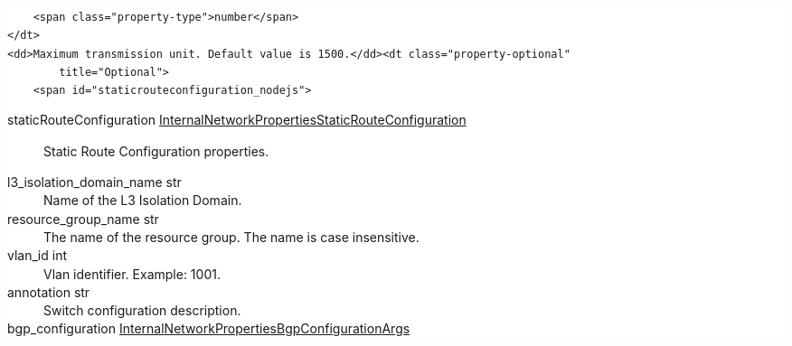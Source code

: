         <span class="property-type">number</span>
    </dt>
    <dd>Maximum transmission unit. Default value is 1500.</dd><dt class="property-optional"
            title="Optional">
        <span id="staticrouteconfiguration_nodejs">
<a data-swiftype-name="resource-property" data-swiftype-type="text" href="#staticrouteconfiguration_nodejs" style="color: inherit; text-decoration: inherit;">static<wbr>Route<wbr>Configuration</a>
</span>
        <span class="property-indicator"></span>
        <span class="property-type"><a href="#internalnetworkpropertiesstaticrouteconfiguration">Internal<wbr>Network<wbr>Properties<wbr>Static<wbr>Route<wbr>Configuration</a></span>
    </dt>
    <dd>Static Route Configuration properties.</dd></dl>
</pulumi-choosable>
</div>

<div>
<pulumi-choosable type="language" values="python">
<dl class="resources-properties"><dt class="property-required property-replacement"
            title="Required">
        <span id="l3_isolation_domain_name_python">
<a data-swiftype-name="resource-property" data-swiftype-type="text" href="#l3_isolation_domain_name_python" style="color: inherit; text-decoration: inherit;">l3_<wbr>isolation_<wbr>domain_<wbr>name</a>
</span>
        <span class="property-indicator"></span>
        <span class="property-type">str</span>
    </dt>
    <dd>Name of the L3 Isolation Domain.</dd><dt class="property-required property-replacement"
            title="Required">
        <span id="resource_group_name_python">
<a data-swiftype-name="resource-property" data-swiftype-type="text" href="#resource_group_name_python" style="color: inherit; text-decoration: inherit;">resource_<wbr>group_<wbr>name</a>
</span>
        <span class="property-indicator"></span>
        <span class="property-type">str</span>
    </dt>
    <dd>The name of the resource group. The name is case insensitive.</dd><dt class="property-required"
            title="Required">
        <span id="vlan_id_python">
<a data-swiftype-name="resource-property" data-swiftype-type="text" href="#vlan_id_python" style="color: inherit; text-decoration: inherit;">vlan_<wbr>id</a>
</span>
        <span class="property-indicator"></span>
        <span class="property-type">int</span>
    </dt>
    <dd>Vlan identifier. Example: 1001.</dd><dt class="property-optional"
            title="Optional">
        <span id="annotation_python">
<a data-swiftype-name="resource-property" data-swiftype-type="text" href="#annotation_python" style="color: inherit; text-decoration: inherit;">annotation</a>
</span>
        <span class="property-indicator"></span>
        <span class="property-type">str</span>
    </dt>
    <dd>Switch configuration description.</dd><dt class="property-optional"
            title="Optional">
        <span id="bgp_configuration_python">
<a data-swiftype-name="resource-property" data-swiftype-type="text" href="#bgp_configuration_python" style="color: inherit; text-decoration: inherit;">bgp_<wbr>configuration</a>
</span>
        <span class="property-indicator"></span>
        <span class="property-type"><a href="#internalnetworkpropertiesbgpconfiguration">Internal<wbr>Network<wbr>Properties<wbr>Bgp<wbr>Configuration<wbr>Args</a></span>
